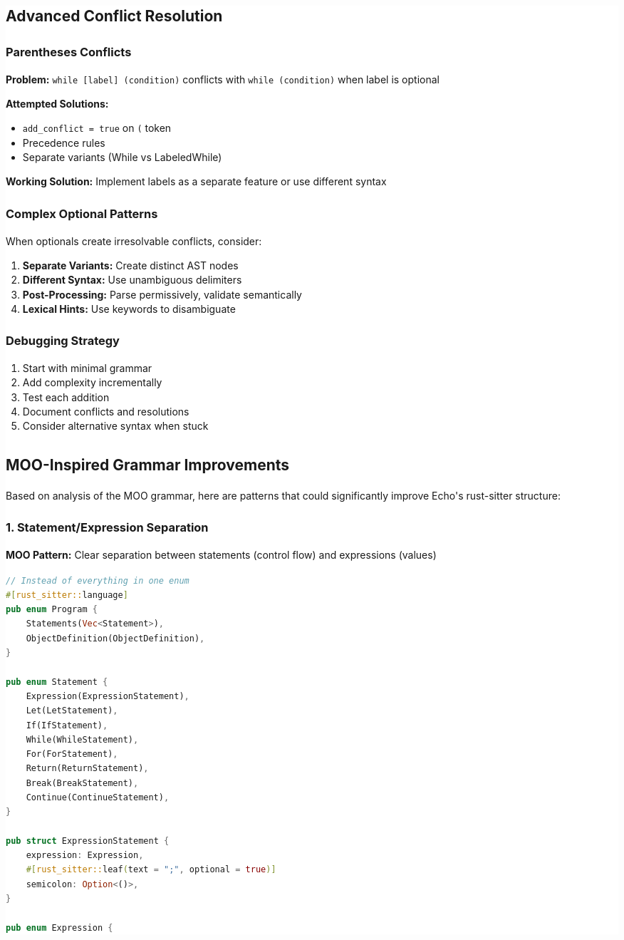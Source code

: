## Advanced Conflict Resolution

### Parentheses Conflicts

**Problem:** `while [label] (condition)` conflicts with `while (condition)` when label is optional

**Attempted Solutions:**
- `add_conflict = true` on `(` token 
- Precedence rules
- Separate variants (While vs LabeledWhile)

**Working Solution:** Implement labels as a separate feature or use different syntax

### Complex Optional Patterns

When optionals create irresolvable conflicts, consider:

1. **Separate Variants:** Create distinct AST nodes
2. **Different Syntax:** Use unambiguous delimiters  
3. **Post-Processing:** Parse permissively, validate semantically
4. **Lexical Hints:** Use keywords to disambiguate

### Debugging Strategy

1. Start with minimal grammar
2. Add complexity incrementally  
3. Test each addition
4. Document conflicts and resolutions
5. Consider alternative syntax when stuck

## MOO-Inspired Grammar Improvements

Based on analysis of the MOO grammar, here are patterns that could significantly improve Echo's rust-sitter structure:

### 1. Statement/Expression Separation

**MOO Pattern:** Clear separation between statements (control flow) and expressions (values)

```rust
// Instead of everything in one enum
#[rust_sitter::language]
pub enum Program {
    Statements(Vec<Statement>),
    ObjectDefinition(ObjectDefinition),
}

pub enum Statement {
    Expression(ExpressionStatement),
    Let(LetStatement),
    If(IfStatement),
    While(WhileStatement),
    For(ForStatement),
    Return(ReturnStatement),
    Break(BreakStatement),
    Continue(ContinueStatement),
}

pub struct ExpressionStatement {
    expression: Expression,
    #[rust_sitter::leaf(text = ";", optional = true)]
    semicolon: Option<()>,
}

pub enum Expression {
```
